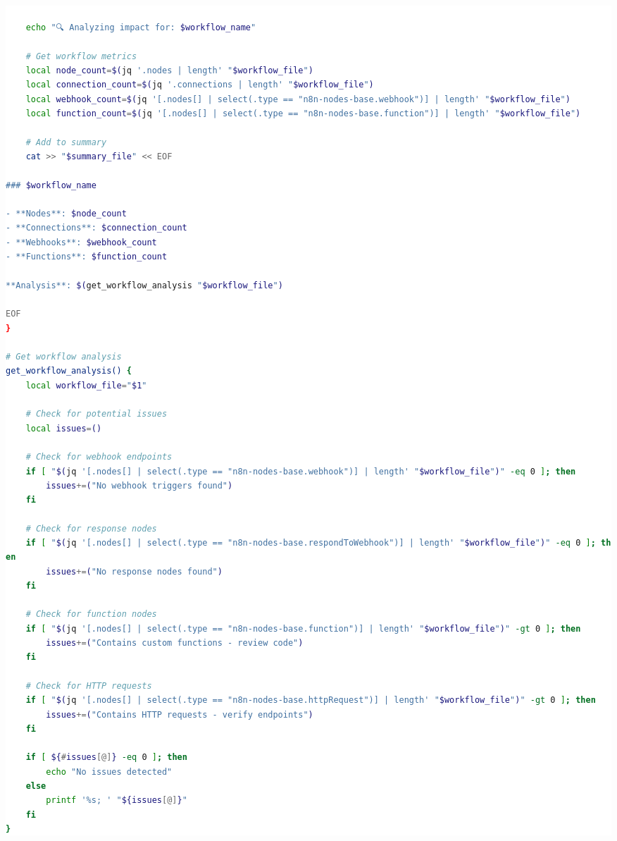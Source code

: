 ```bash
    
    echo "🔍 Analyzing impact for: $workflow_name"
    
    # Get workflow metrics
    local node_count=$(jq '.nodes | length' "$workflow_file")
    local connection_count=$(jq '.connections | length' "$workflow_file")
    local webhook_count=$(jq '[.nodes[] | select(.type == "n8n-nodes-base.webhook")] | length' "$workflow_file")
    local function_count=$(jq '[.nodes[] | select(.type == "n8n-nodes-base.function")] | length' "$workflow_file")
    
    # Add to summary
    cat >> "$summary_file" << EOF

### $workflow_name

- **Nodes**: $node_count
- **Connections**: $connection_count
- **Webhooks**: $webhook_count
- **Functions**: $function_count

**Analysis**: $(get_workflow_analysis "$workflow_file")

EOF
}

# Get workflow analysis
get_workflow_analysis() {
    local workflow_file="$1"
    
    # Check for potential issues
    local issues=()
    
    # Check for webhook endpoints
    if [ "$(jq '[.nodes[] | select(.type == "n8n-nodes-base.webhook")] | length' "$workflow_file")" -eq 0 ]; then
        issues+=("No webhook triggers found")
    fi
    
    # Check for response nodes
    if [ "$(jq '[.nodes[] | select(.type == "n8n-nodes-base.respondToWebhook")] | length' "$workflow_file")" -eq 0 ]; then
        issues+=("No response nodes found")
    fi
    
    # Check for function nodes
    if [ "$(jq '[.nodes[] | select(.type == "n8n-nodes-base.function")] | length' "$workflow_file")" -gt 0 ]; then
        issues+=("Contains custom functions - review code")
    fi
    
    # Check for HTTP requests
    if [ "$(jq '[.nodes[] | select(.type == "n8n-nodes-base.httpRequest")] | length' "$workflow_file")" -gt 0 ]; then
        issues+=("Contains HTTP requests - verify endpoints")
    fi
    
    if [ ${#issues[@]} -eq 0 ]; then
        echo "No issues detected"
    else
        printf '%s; ' "${issues[@]}"
    fi
}
```